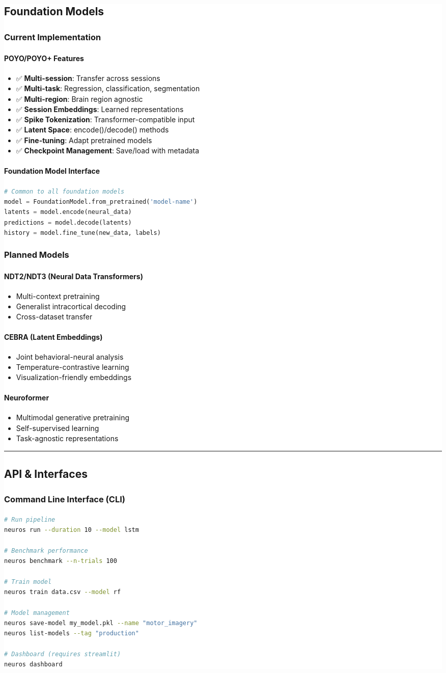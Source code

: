 
## Foundation Models

### Current Implementation

#### POYO/POYO+ Features
- ✅ **Multi-session**: Transfer across sessions
- ✅ **Multi-task**: Regression, classification, segmentation
- ✅ **Multi-region**: Brain region agnostic
- ✅ **Session Embeddings**: Learned representations
- ✅ **Spike Tokenization**: Transformer-compatible input
- ✅ **Latent Space**: encode()/decode() methods
- ✅ **Fine-tuning**: Adapt pretrained models
- ✅ **Checkpoint Management**: Save/load with metadata

#### Foundation Model Interface
```python
# Common to all foundation models
model = FoundationModel.from_pretrained('model-name')
latents = model.encode(neural_data)
predictions = model.decode(latents)
history = model.fine_tune(new_data, labels)
```

### Planned Models

#### NDT2/NDT3 (Neural Data Transformers)
- Multi-context pretraining
- Generalist intracortical decoding
- Cross-dataset transfer

#### CEBRA (Latent Embeddings)
- Joint behavioral-neural analysis
- Temperature-contrastive learning
- Visualization-friendly embeddings

#### Neuroformer
- Multimodal generative pretraining
- Self-supervised learning
- Task-agnostic representations

---

## API & Interfaces

### Command Line Interface (CLI)
```bash
# Run pipeline
neuros run --duration 10 --model lstm

# Benchmark performance
neuros benchmark --n-trials 100

# Train model
neuros train data.csv --model rf

# Model management
neuros save-model my_model.pkl --name "motor_imagery"
neuros list-models --tag "production"

# Dashboard (requires streamlit)
neuros dashboard
```